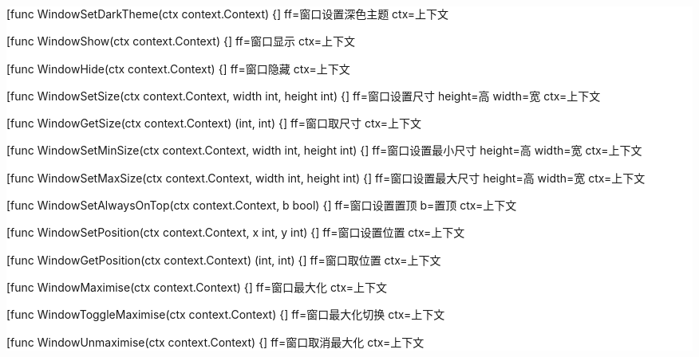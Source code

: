 [func WindowSetDarkTheme(ctx context.Context) {]
ff=窗口设置深色主题
ctx=上下文

[func WindowShow(ctx context.Context) {]
ff=窗口显示
ctx=上下文

[func WindowHide(ctx context.Context) {]
ff=窗口隐藏
ctx=上下文

[func WindowSetSize(ctx context.Context, width int, height int) {]
ff=窗口设置尺寸
height=高
width=宽
ctx=上下文

[func WindowGetSize(ctx context.Context) (int, int) {]
ff=窗口取尺寸
ctx=上下文

[func WindowSetMinSize(ctx context.Context, width int, height int) {]
ff=窗口设置最小尺寸
height=高
width=宽
ctx=上下文

[func WindowSetMaxSize(ctx context.Context, width int, height int) {]
ff=窗口设置最大尺寸
height=高
width=宽
ctx=上下文

[func WindowSetAlwaysOnTop(ctx context.Context, b bool) {]
ff=窗口设置置顶
b=置顶
ctx=上下文

[func WindowSetPosition(ctx context.Context, x int, y int) {]
ff=窗口设置位置
ctx=上下文

[func WindowGetPosition(ctx context.Context) (int, int) {]
ff=窗口取位置
ctx=上下文

[func WindowMaximise(ctx context.Context) {]
ff=窗口最大化
ctx=上下文

[func WindowToggleMaximise(ctx context.Context) {]
ff=窗口最大化切换
ctx=上下文

[func WindowUnmaximise(ctx context.Context) {]
ff=窗口取消最大化
ctx=上下文
